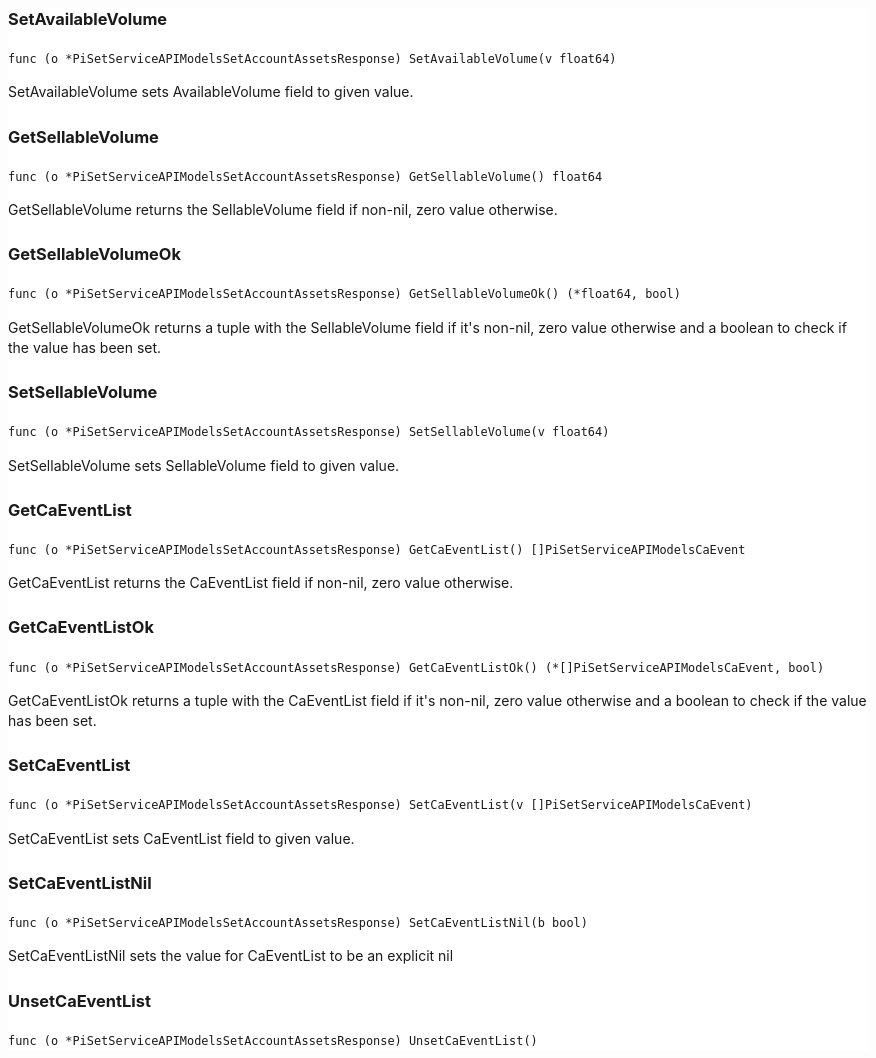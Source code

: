 ### SetAvailableVolume

`func (o *PiSetServiceAPIModelsSetAccountAssetsResponse) SetAvailableVolume(v float64)`

SetAvailableVolume sets AvailableVolume field to given value.


### GetSellableVolume

`func (o *PiSetServiceAPIModelsSetAccountAssetsResponse) GetSellableVolume() float64`

GetSellableVolume returns the SellableVolume field if non-nil, zero value otherwise.

### GetSellableVolumeOk

`func (o *PiSetServiceAPIModelsSetAccountAssetsResponse) GetSellableVolumeOk() (*float64, bool)`

GetSellableVolumeOk returns a tuple with the SellableVolume field if it's non-nil, zero value otherwise
and a boolean to check if the value has been set.

### SetSellableVolume

`func (o *PiSetServiceAPIModelsSetAccountAssetsResponse) SetSellableVolume(v float64)`

SetSellableVolume sets SellableVolume field to given value.


### GetCaEventList

`func (o *PiSetServiceAPIModelsSetAccountAssetsResponse) GetCaEventList() []PiSetServiceAPIModelsCaEvent`

GetCaEventList returns the CaEventList field if non-nil, zero value otherwise.

### GetCaEventListOk

`func (o *PiSetServiceAPIModelsSetAccountAssetsResponse) GetCaEventListOk() (*[]PiSetServiceAPIModelsCaEvent, bool)`

GetCaEventListOk returns a tuple with the CaEventList field if it's non-nil, zero value otherwise
and a boolean to check if the value has been set.

### SetCaEventList

`func (o *PiSetServiceAPIModelsSetAccountAssetsResponse) SetCaEventList(v []PiSetServiceAPIModelsCaEvent)`

SetCaEventList sets CaEventList field to given value.


### SetCaEventListNil

`func (o *PiSetServiceAPIModelsSetAccountAssetsResponse) SetCaEventListNil(b bool)`

 SetCaEventListNil sets the value for CaEventList to be an explicit nil

### UnsetCaEventList
`func (o *PiSetServiceAPIModelsSetAccountAssetsResponse) UnsetCaEventList()`
